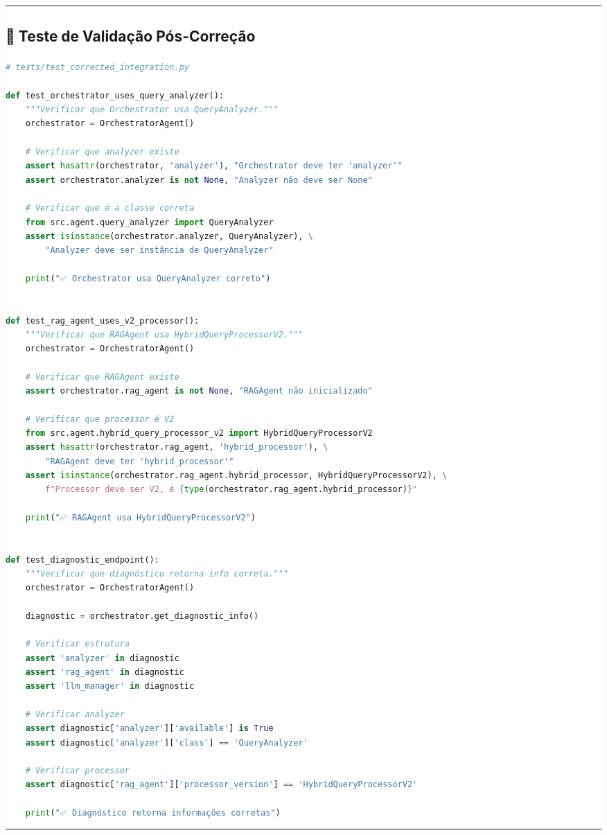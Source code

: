 ```python
```

---

## 🧪 Teste de Validação Pós-Correção

```python
# tests/test_corrected_integration.py

def test_orchestrator_uses_query_analyzer():
    """Verificar que Orchestrator usa QueryAnalyzer."""
    orchestrator = OrchestratorAgent()
    
    # Verificar que analyzer existe
    assert hasattr(orchestrator, 'analyzer'), "Orchestrator deve ter 'analyzer'"
    assert orchestrator.analyzer is not None, "Analyzer não deve ser None"
    
    # Verificar que é a classe correta
    from src.agent.query_analyzer import QueryAnalyzer
    assert isinstance(orchestrator.analyzer, QueryAnalyzer), \
        "Analyzer deve ser instância de QueryAnalyzer"
    
    print("✅ Orchestrator usa QueryAnalyzer correto")


def test_rag_agent_uses_v2_processor():
    """Verificar que RAGAgent usa HybridQueryProcessorV2."""
    orchestrator = OrchestratorAgent()
    
    # Verificar que RAGAgent existe
    assert orchestrator.rag_agent is not None, "RAGAgent não inicializado"
    
    # Verificar que processor é V2
    from src.agent.hybrid_query_processor_v2 import HybridQueryProcessorV2
    assert hasattr(orchestrator.rag_agent, 'hybrid_processor'), \
        "RAGAgent deve ter 'hybrid_processor'"
    assert isinstance(orchestrator.rag_agent.hybrid_processor, HybridQueryProcessorV2), \
        f"Processor deve ser V2, é {type(orchestrator.rag_agent.hybrid_processor)}"
    
    print("✅ RAGAgent usa HybridQueryProcessorV2")


def test_diagnostic_endpoint():
    """Verificar que diagnóstico retorna info correta."""
    orchestrator = OrchestratorAgent()
    
    diagnostic = orchestrator.get_diagnostic_info()
    
    # Verificar estrutura
    assert 'analyzer' in diagnostic
    assert 'rag_agent' in diagnostic
    assert 'llm_manager' in diagnostic
    
    # Verificar analyzer
    assert diagnostic['analyzer']['available'] is True
    assert diagnostic['analyzer']['class'] == 'QueryAnalyzer'
    
    # Verificar processor
    assert diagnostic['rag_agent']['processor_version'] == 'HybridQueryProcessorV2'
    
    print("✅ Diagnóstico retorna informações corretas")
```

---
